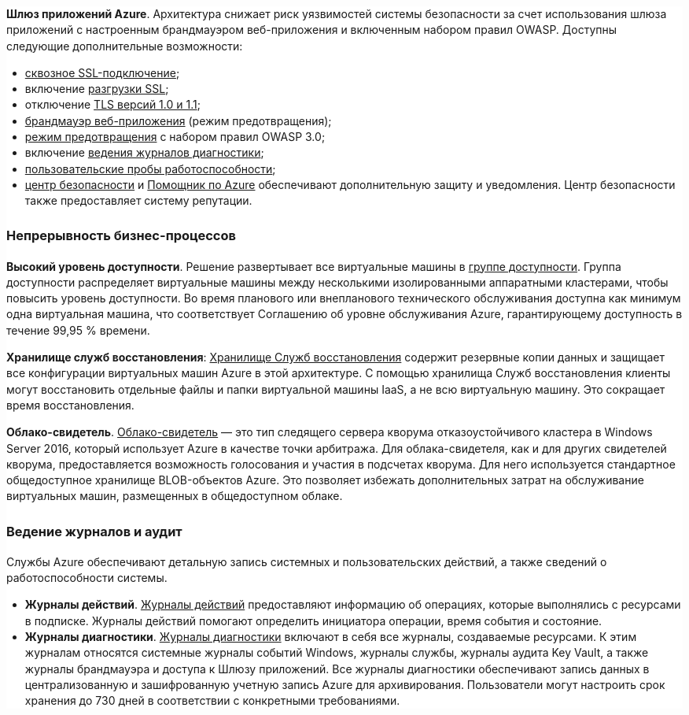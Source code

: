 **Шлюз приложений Azure**. Архитектура снижает риск уязвимостей системы безопасности за счет использования шлюза приложений с настроенным брандмауэром веб-приложения и включенным набором правил OWASP. Доступны следующие дополнительные возможности:

- [сквозное SSL-подключение](https://docs.microsoft.com/azure/application-gateway/application-gateway-end-to-end-ssl-powershell);
- включение [разгрузки SSL](../../application-gateway/create-ssl-portal.md);
- отключение [TLS версий 1.0 и 1.1](https://docs.microsoft.com/azure/application-gateway/application-gateway-end-to-end-ssl-powershell);
- [брандмауэр веб-приложения](../../application-gateway/waf-overview.md) (режим предотвращения);
- [режим предотвращения](https://docs.microsoft.com/azure/application-gateway/application-gateway-web-application-firewall-portal) с набором правил OWASP 3.0;
- включение [ведения журналов диагностики](https://docs.microsoft.com/azure/application-gateway/application-gateway-diagnostics);
- [пользовательские пробы работоспособности](../../application-gateway/quick-create-portal.md);
- [центр безопасности](https://azure.microsoft.com/services/security-center) и [Помощник по Azure](https://docs.microsoft.com/azure/advisor/advisor-security-recommendations) обеспечивают дополнительную защиту и уведомления. Центр безопасности также предоставляет систему репутации.

### <a name="business-continuity"></a>Непрерывность бизнес-процессов

**Высокий уровень доступности**. Решение развертывает все виртуальные машины в [группе доступности](https://docs.microsoft.com/azure/virtual-machines/windows/tutorial-availability-sets). Группа доступности распределяет виртуальные машины между несколькими изолированными аппаратными кластерами, чтобы повысить уровень доступности. Во время планового или внепланового технического обслуживания доступна как минимум одна виртуальная машина, что соответствует Соглашению об уровне обслуживания Azure, гарантирующему доступность в течение 99,95 % времени.

**Хранилище служб восстановления**: [Хранилище Служб восстановления](https://docs.microsoft.com/azure/backup/backup-azure-recovery-services-vault-overview) содержит резервные копии данных и защищает все конфигурации виртуальных машин Azure в этой архитектуре. С помощью хранилища Служб восстановления клиенты могут восстановить отдельные файлы и папки виртуальной машины IaaS, а не всю виртуальную машину. Это сокращает время восстановления.

**Облако-свидетель**. [Облако-свидетель](https://docs.microsoft.com/windows-server/failover-clustering/whats-new-in-failover-clustering#BKMK_CloudWitness) — это тип следящего сервера кворума отказоустойчивого кластера в Windows Server 2016, который использует Azure в качестве точки арбитража. Для облака-свидетеля, как и для других свидетелей кворума, предоставляется возможность голосования и участия в подсчетах кворума. Для него используется стандартное общедоступное хранилище BLOB-объектов Azure. Это позволяет избежать дополнительных затрат на обслуживание виртуальных машин, размещенных в общедоступном облаке.

### <a name="logging-and-auditing"></a>Ведение журналов и аудит

Службы Azure обеспечивают детальную запись системных и пользовательских действий, а также сведений о работоспособности системы.
- **Журналы действий**. [Журналы действий](../../azure-monitor/platform/activity-logs-overview.md) предоставляют информацию об операциях, которые выполнялись с ресурсами в подписке. Журналы действий помогают определить инициатора операции, время события и состояние.
- **Журналы диагностики**. [Журналы диагностики](../../azure-monitor/platform/diagnostic-logs-overview.md) включают в себя все журналы, создаваемые ресурсами. К этим журналам относятся системные журналы событий Windows, журналы службы, журналы аудита Key Vault, а также журналы брандмауэра и доступа к Шлюзу приложений. Все журналы диагностики обеспечивают запись данных в централизованную и зашифрованную учетную запись Azure для архивирования. Пользователи могут настроить срок хранения до 730 дней в соответствии с конкретными требованиями.
